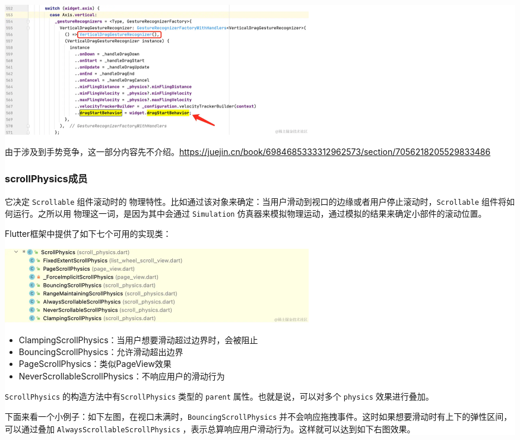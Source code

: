 <img src="assets/27814d573dc74ee18aa7af3985cd8997tplv-k3u1fbpfcp-jj-mark1512000q75.webp" alt="img" style="zoom:50%;" />

由于涉及到手势竞争，这一部分内容先不介绍。https://juejin.cn/book/6984685333312962573/section/7056218205529833486

### scrollPhysics成员

它决定 `Scrollable` 组件滚动时的 物理特性。比如通过该对象来确定：当用户滑动到视口的边缘或者用户停止滚动时，`Scrollable` 组件将如何运行。之所以用 物理这一词，是因为其中会通过 `Simulation` 仿真器来模拟物理运动，通过模拟的结果来确定小部件的滚动位置。



Flutter框架中提供了如下七个可用的实现类：

<img src="assets/9bc3282090f5431aa43e56370d46e28ftplv-k3u1fbpfcp-jj-mark1512000q75.webp" alt="img" style="zoom:50%;" />

- ClampingScrollPhysics：当用户想要滑动超过边界时，会被阻止
- BouncingScrollPhysics：允许滑动超出边界
- PageScrollPhysics：类似PageView效果
- NeverScrollableScrollPhysics：不响应用户的滑动行为

`ScrollPhysics` 的构造方法中有`ScrollPhysics` 类型的 `parent` 属性。也就是说，可以对多个 `physics` 效果进行叠加。

下面来看一个小例子：如下左图，在视口未满时，`BouncingScrollPhysics` 并不会响应拖拽事件。这时如果想要滑动时有上下的弹性区间，可以通过叠加 `AlwaysScrollableScrollPhysics` ，表示总算响应用户滑动行为。这样就可以达到如下右图效果。
